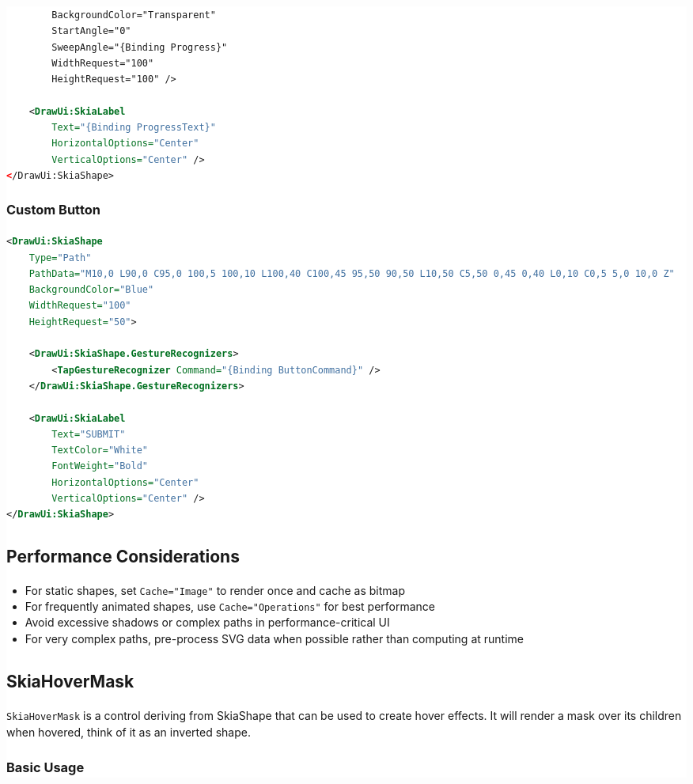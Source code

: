 ```xml
        BackgroundColor="Transparent"
        StartAngle="0" 
        SweepAngle="{Binding Progress}" 
        WidthRequest="100" 
        HeightRequest="100" />
    
    <DrawUi:SkiaLabel 
        Text="{Binding ProgressText}" 
        HorizontalOptions="Center" 
        VerticalOptions="Center" />
</DrawUi:SkiaShape>
```

### Custom Button

```xml
<DrawUi:SkiaShape 
    Type="Path" 
    PathData="M10,0 L90,0 C95,0 100,5 100,10 L100,40 C100,45 95,50 90,50 L10,50 C5,50 0,45 0,40 L0,10 C0,5 5,0 10,0 Z" 
    BackgroundColor="Blue" 
    WidthRequest="100" 
    HeightRequest="50">
    
    <DrawUi:SkiaShape.GestureRecognizers>
        <TapGestureRecognizer Command="{Binding ButtonCommand}" />
    </DrawUi:SkiaShape.GestureRecognizers>
    
    <DrawUi:SkiaLabel 
        Text="SUBMIT" 
        TextColor="White" 
        FontWeight="Bold"
        HorizontalOptions="Center" 
        VerticalOptions="Center" />
</DrawUi:SkiaShape>
```

## Performance Considerations

- For static shapes, set `Cache="Image"` to render once and cache as bitmap
- For frequently animated shapes, use `Cache="Operations"` for best performance
- Avoid excessive shadows or complex paths in performance-critical UI
- For very complex paths, pre-process SVG data when possible rather than computing at runtime

## SkiaHoverMask

`SkiaHoverMask` is a control deriving from SkiaShape that can be used to create hover effects. It will render a mask over its children when hovered, think of it as an inverted shape.

### Basic Usage
